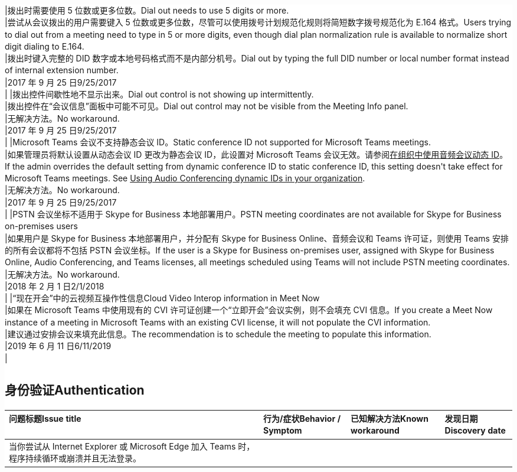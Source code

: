 |<span data-ttu-id="1a858-191">拨出时需要使用 5 位数或更多位数。</span><span class="sxs-lookup"><span data-stu-id="1a858-191">Dial out needs to use 5 digits or more.</span></span>  <br/> |<span data-ttu-id="1a858-192">尝试从会议拨出的用户需要键入 5 位数或更多位数，尽管可以使用拨号计划规范化规则将简短数字拨号规范化为 E.164 格式。</span><span class="sxs-lookup"><span data-stu-id="1a858-192">Users trying to dial out from a meeting need to type in 5 or more digits, even though dial plan normalization rule is available to normalize short digit dialing to E.164.</span></span>  <br/> |<span data-ttu-id="1a858-193">拨出时键入完整的 DID 数字或本地号码格式而不是内部分机号。</span><span class="sxs-lookup"><span data-stu-id="1a858-193">Dial out by typing the full DID number or local number format instead of internal extension number.</span></span>  <br/> |<span data-ttu-id="1a858-194">2017 年 9 月 25 日</span><span class="sxs-lookup"><span data-stu-id="1a858-194">9/25/2017</span></span>  <br/> |
|<span data-ttu-id="1a858-195">拨出控件间歇性地不显示出来。</span><span class="sxs-lookup"><span data-stu-id="1a858-195">Dial out control is not showing up intermittently.</span></span>  <br/> |<span data-ttu-id="1a858-196">拨出控件在“会议信息”面板中可能不可见。</span><span class="sxs-lookup"><span data-stu-id="1a858-196">Dial out control may not be visible from the Meeting Info panel.</span></span>  <br/> |<span data-ttu-id="1a858-197">无解决方法。</span><span class="sxs-lookup"><span data-stu-id="1a858-197">No workaround.</span></span>  <br/> |<span data-ttu-id="1a858-198">2017 年 9 月 25 日</span><span class="sxs-lookup"><span data-stu-id="1a858-198">9/25/2017</span></span>  <br/> |
|<span data-ttu-id="1a858-199">Microsoft Teams 会议不支持静态会议 ID。</span><span class="sxs-lookup"><span data-stu-id="1a858-199">Static conference ID not supported for Microsoft Teams meetings.</span></span>  <br/> |<span data-ttu-id="1a858-p108">如果管理员将默认设置从动态会议 ID 更改为静态会议 ID，此设置对 Microsoft Teams 会议无效。请参阅[在组织中使用音频会议动态 ID](/skypeforbusiness/audio-conferencing-in-office-365/using-audio-conferencing-dynamic-ids-in-your-organization.md)。  </span><span class="sxs-lookup"><span data-stu-id="1a858-p108">If the admin overrides the default setting from dynamic conference ID to static conference ID, this setting doesn't take effect for Microsoft Teams meetings. See [Using Audio Conferencing dynamic IDs in your organization](/skypeforbusiness/audio-conferencing-in-office-365/using-audio-conferencing-dynamic-ids-in-your-organization.md).  </span></span><br/> |<span data-ttu-id="1a858-202">无解决方法。</span><span class="sxs-lookup"><span data-stu-id="1a858-202">No workaround.</span></span>  <br/> |<span data-ttu-id="1a858-203">2017 年 9 月 25 日</span><span class="sxs-lookup"><span data-stu-id="1a858-203">9/25/2017</span></span>  <br/> |
|<span data-ttu-id="1a858-204">PSTN 会议坐标不适用于 Skype for Business 本地部署用户。</span><span class="sxs-lookup"><span data-stu-id="1a858-204">PSTN meeting coordinates are not available for Skype for Business on-premises users</span></span>  <br/> |<span data-ttu-id="1a858-205">如果用户是 Skype for Business 本地部署用户，并分配有 Skype for Business Online、音频会议和 Teams 许可证，则使用 Teams 安排的所有会议都将不包括 PSTN 会议坐标。</span><span class="sxs-lookup"><span data-stu-id="1a858-205">If the user is a Skype for Business on-premises user, assigned with Skype for Business Online, Audio Conferencing, and Teams licenses, all meetings scheduled using Teams will not include PSTN meeting coordinates.</span></span> <br/> |<span data-ttu-id="1a858-206">无解决方法。</span><span class="sxs-lookup"><span data-stu-id="1a858-206">No workaround.</span></span>  <br/> |<span data-ttu-id="1a858-207">2018 年 2 月 1 日</span><span class="sxs-lookup"><span data-stu-id="1a858-207">2/1/2018</span></span>  <br/> |
|<span data-ttu-id="1a858-208">“现在开会”中的云视频互操作性信息</span><span class="sxs-lookup"><span data-stu-id="1a858-208">Cloud Video Interop information in Meet Now</span></span>  <br/> |<span data-ttu-id="1a858-209">如果在 Microsoft Teams 中使用现有的 CVI 许可证创建一个“立即开会”会议实例，则不会填充 CVI 信息。</span><span class="sxs-lookup"><span data-stu-id="1a858-209">If you create a Meet Now instance of a meeting in Microsoft Teams with an existing CVI license, it will not populate the CVI information.</span></span> <br/> |<span data-ttu-id="1a858-210">建议通过安排会议来填充此信息。</span><span class="sxs-lookup"><span data-stu-id="1a858-210">The recommendation is to schedule the meeting to populate this information.</span></span>  <br/> |<span data-ttu-id="1a858-211">2019 年 6 月 11 日</span><span class="sxs-lookup"><span data-stu-id="1a858-211">6/11/2019</span></span>  <br/> |

## <a name="authentication"></a><span data-ttu-id="1a858-212">身份验证</span><span class="sxs-lookup"><span data-stu-id="1a858-212">Authentication</span></span>

|<span data-ttu-id="1a858-213">**问题标题**</span><span class="sxs-lookup"><span data-stu-id="1a858-213">**Issue title**</span></span>|<span data-ttu-id="1a858-214">**行为/症状**</span><span class="sxs-lookup"><span data-stu-id="1a858-214">**Behavior / Symptom**</span></span>|<span data-ttu-id="1a858-215">**已知解决方法**</span><span class="sxs-lookup"><span data-stu-id="1a858-215">**Known workaround**</span></span>|<span data-ttu-id="1a858-216">**发现日期**</span><span class="sxs-lookup"><span data-stu-id="1a858-216">**Discovery date**</span></span>|
|:-----|:-----|:-----|:-----|
|<span data-ttu-id="1a858-217">当你尝试从 Internet Explorer 或 Microsoft Edge 加入 Teams 时，程序持续循环或崩溃并且无法登录。